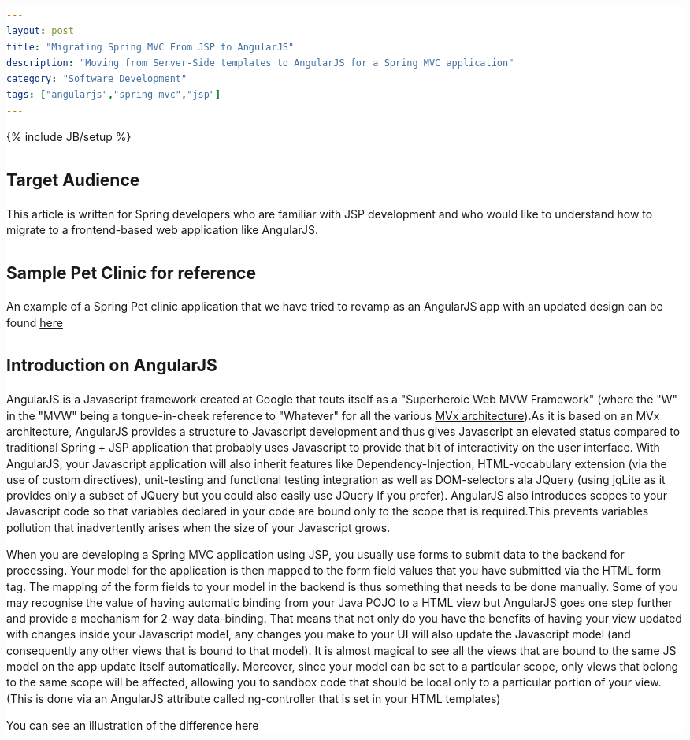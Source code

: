 ```yaml
---
layout: post
title: "Migrating Spring MVC From JSP to AngularJS"
description: "Moving from Server-Side templates to AngularJS for a Spring MVC application"
category: "Software Development" 
tags: ["angularjs","spring mvc","jsp"]
---
```

{% include JB/setup %}

## Target Audience
This article is written for Spring developers who are familiar with JSP development and who would like to understand how to migrate to a frontend-based web application like AngularJS.

## Sample Pet Clinic for reference

An example of a Spring Pet clinic application that we have tried to revamp as an AngularJS app with an updated design can be found [here](https://github.com/singularity-sg/spring-petclinic)

## Introduction on AngularJS

AngularJS is a Javascript framework created at Google that touts itself as a "Superheroic Web MVW Framework" (where the "W" in the "MVW" being a tongue-in-cheek reference to "Whatever" for all the various [MVx architecture](http://blogs.k10world.com/technology/difference-between-mvc-vs-mvp-vs-mvvm/)).As it is based on an MVx architecture, AngularJS provides a structure to Javascript development and thus gives Javascript an elevated status compared to traditional Spring + JSP application that probably uses Javascript to provide that bit of interactivity on the user interface. With AngularJS, your Javascript application will also inherit features like Dependency-Injection, HTML-vocabulary extension (via the use of custom directives), unit-testing and functional testing integration as well as DOM-selectors ala JQuery (using jqLite as it provides only a subset of JQuery but you could also easily use JQuery if you prefer). AngularJS also introduces scopes to your Javascript code so that variables declared in your code are bound only to the scope that is required.This prevents variables pollution that inadvertently arises when the size of your Javascript grows. 

When you are developing a Spring MVC application using JSP, you usually use forms to submit data to the backend for processing. Your model for the application is then mapped to the form field values that you have submitted via the HTML form tag. The mapping of the form fields to your model in the backend is thus something that needs to be done manually. Some of you may recognise the value of having automatic binding from your Java POJO to a HTML view but AngularJS goes one step further and provide a mechanism for 2-way data-binding. That means that not only do you have the benefits of having your view updated with changes inside your Javascript model, any changes you make to your UI will also update the Javascript model (and consequently any other views that is bound to that model). It is almost magical to see all the views that are bound to the same JS model on the app update itself automatically. Moreover, since your model can be set to a particular scope, only views that belong to the same scope will be affected, allowing you to sandbox code that should be local only to a particular portion of your view. (This is done via an AngularJS attribute called ng-controller that is set in your HTML templates)

You can see an illustration of the difference here
